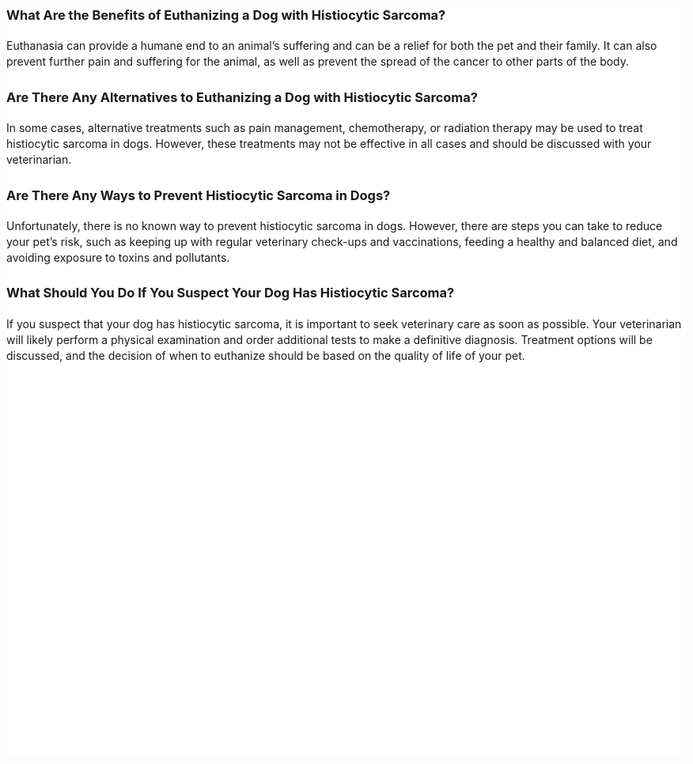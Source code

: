 <h3>What Are the Benefits of Euthanizing a Dog with Histiocytic Sarcoma?</h3>
<p>Euthanasia can provide a humane end to an animal’s suffering and can be a relief for both the pet and their family. It can also prevent further pain and suffering for the animal, as well as prevent the spread of the cancer to other parts of the body.</p>

<h3>Are There Any Alternatives to Euthanizing a Dog with Histiocytic Sarcoma?</h3>
<p>In some cases, alternative treatments such as pain management, chemotherapy, or radiation therapy may be used to treat histiocytic sarcoma in dogs. However, these treatments may not be effective in all cases and should be discussed with your veterinarian.</p>

<h3>Are There Any Ways to Prevent Histiocytic Sarcoma in Dogs?</h3>
<p>Unfortunately, there is no known way to prevent histiocytic sarcoma in dogs. However, there are steps you can take to reduce your pet’s risk, such as keeping up with regular veterinary check-ups and vaccinations, feeding a healthy and balanced diet, and avoiding exposure to toxins and pollutants.</p>

<h3>What Should You Do If You Suspect Your Dog Has Histiocytic Sarcoma?</h3>
<p>If you suspect that your dog has histiocytic sarcoma, it is important to seek veterinary care as soon as possible. Your veterinarian will likely perform a physical examination and order additional tests to make a definitive diagnosis. Treatment options will be discussed, and the decision of when to euthanize should be based on the quality of life of your pet.</p>

<div style="position: relative; padding-bottom: 56.25%; overflow: hidden"><iframe src="https://www.youtube.com/embed/9i__l99VBjI" frameborder="0" allow="accelerometer; autoplay; clipboard-write; encrypted-media; gyroscope; picture-in-picture; web-share" allowfullscreen style="position: absolute; top: 0; left: 0; width: 100%; height: 100%;"></iframe>
</div>